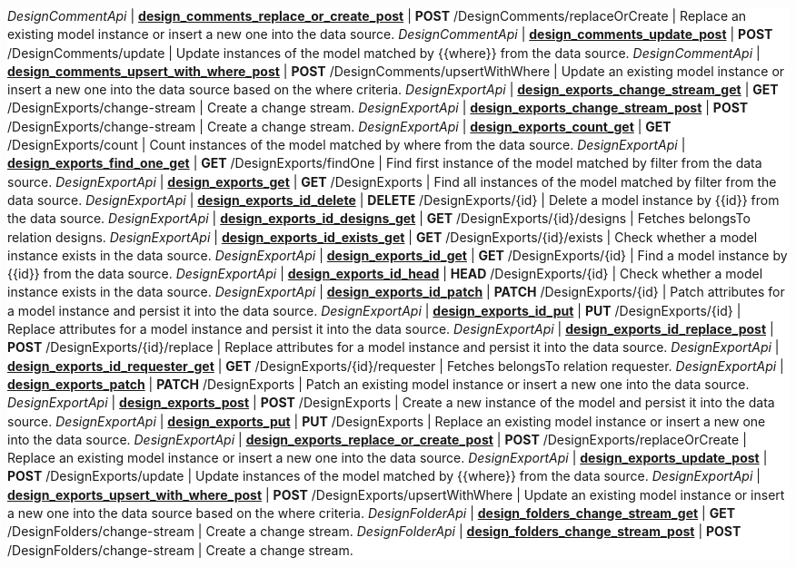 *DesignCommentApi* | [**design_comments_replace_or_create_post**](docs/DesignCommentApi.md#design_comments_replace_or_create_post) | **POST** /DesignComments/replaceOrCreate | Replace an existing model instance or insert a new one into the data source.
*DesignCommentApi* | [**design_comments_update_post**](docs/DesignCommentApi.md#design_comments_update_post) | **POST** /DesignComments/update | Update instances of the model matched by {{where}} from the data source.
*DesignCommentApi* | [**design_comments_upsert_with_where_post**](docs/DesignCommentApi.md#design_comments_upsert_with_where_post) | **POST** /DesignComments/upsertWithWhere | Update an existing model instance or insert a new one into the data source based on the where criteria.
*DesignExportApi* | [**design_exports_change_stream_get**](docs/DesignExportApi.md#design_exports_change_stream_get) | **GET** /DesignExports/change-stream | Create a change stream.
*DesignExportApi* | [**design_exports_change_stream_post**](docs/DesignExportApi.md#design_exports_change_stream_post) | **POST** /DesignExports/change-stream | Create a change stream.
*DesignExportApi* | [**design_exports_count_get**](docs/DesignExportApi.md#design_exports_count_get) | **GET** /DesignExports/count | Count instances of the model matched by where from the data source.
*DesignExportApi* | [**design_exports_find_one_get**](docs/DesignExportApi.md#design_exports_find_one_get) | **GET** /DesignExports/findOne | Find first instance of the model matched by filter from the data source.
*DesignExportApi* | [**design_exports_get**](docs/DesignExportApi.md#design_exports_get) | **GET** /DesignExports | Find all instances of the model matched by filter from the data source.
*DesignExportApi* | [**design_exports_id_delete**](docs/DesignExportApi.md#design_exports_id_delete) | **DELETE** /DesignExports/{id} | Delete a model instance by {{id}} from the data source.
*DesignExportApi* | [**design_exports_id_designs_get**](docs/DesignExportApi.md#design_exports_id_designs_get) | **GET** /DesignExports/{id}/designs | Fetches belongsTo relation designs.
*DesignExportApi* | [**design_exports_id_exists_get**](docs/DesignExportApi.md#design_exports_id_exists_get) | **GET** /DesignExports/{id}/exists | Check whether a model instance exists in the data source.
*DesignExportApi* | [**design_exports_id_get**](docs/DesignExportApi.md#design_exports_id_get) | **GET** /DesignExports/{id} | Find a model instance by {{id}} from the data source.
*DesignExportApi* | [**design_exports_id_head**](docs/DesignExportApi.md#design_exports_id_head) | **HEAD** /DesignExports/{id} | Check whether a model instance exists in the data source.
*DesignExportApi* | [**design_exports_id_patch**](docs/DesignExportApi.md#design_exports_id_patch) | **PATCH** /DesignExports/{id} | Patch attributes for a model instance and persist it into the data source.
*DesignExportApi* | [**design_exports_id_put**](docs/DesignExportApi.md#design_exports_id_put) | **PUT** /DesignExports/{id} | Replace attributes for a model instance and persist it into the data source.
*DesignExportApi* | [**design_exports_id_replace_post**](docs/DesignExportApi.md#design_exports_id_replace_post) | **POST** /DesignExports/{id}/replace | Replace attributes for a model instance and persist it into the data source.
*DesignExportApi* | [**design_exports_id_requester_get**](docs/DesignExportApi.md#design_exports_id_requester_get) | **GET** /DesignExports/{id}/requester | Fetches belongsTo relation requester.
*DesignExportApi* | [**design_exports_patch**](docs/DesignExportApi.md#design_exports_patch) | **PATCH** /DesignExports | Patch an existing model instance or insert a new one into the data source.
*DesignExportApi* | [**design_exports_post**](docs/DesignExportApi.md#design_exports_post) | **POST** /DesignExports | Create a new instance of the model and persist it into the data source.
*DesignExportApi* | [**design_exports_put**](docs/DesignExportApi.md#design_exports_put) | **PUT** /DesignExports | Replace an existing model instance or insert a new one into the data source.
*DesignExportApi* | [**design_exports_replace_or_create_post**](docs/DesignExportApi.md#design_exports_replace_or_create_post) | **POST** /DesignExports/replaceOrCreate | Replace an existing model instance or insert a new one into the data source.
*DesignExportApi* | [**design_exports_update_post**](docs/DesignExportApi.md#design_exports_update_post) | **POST** /DesignExports/update | Update instances of the model matched by {{where}} from the data source.
*DesignExportApi* | [**design_exports_upsert_with_where_post**](docs/DesignExportApi.md#design_exports_upsert_with_where_post) | **POST** /DesignExports/upsertWithWhere | Update an existing model instance or insert a new one into the data source based on the where criteria.
*DesignFolderApi* | [**design_folders_change_stream_get**](docs/DesignFolderApi.md#design_folders_change_stream_get) | **GET** /DesignFolders/change-stream | Create a change stream.
*DesignFolderApi* | [**design_folders_change_stream_post**](docs/DesignFolderApi.md#design_folders_change_stream_post) | **POST** /DesignFolders/change-stream | Create a change stream.